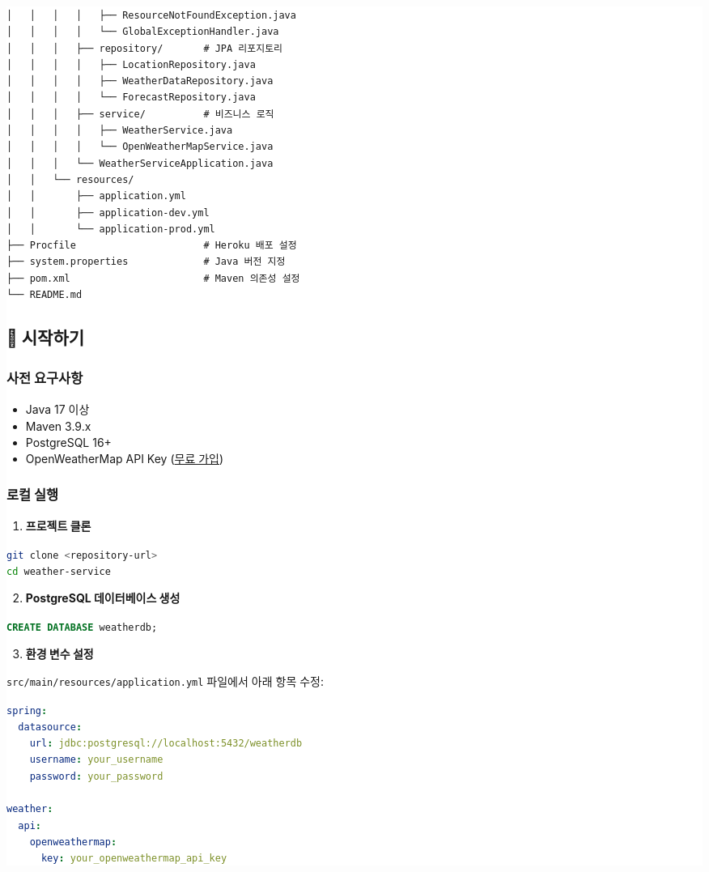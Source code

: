 ```
│   │   │   │   ├── ResourceNotFoundException.java
│   │   │   │   └── GlobalExceptionHandler.java
│   │   │   ├── repository/       # JPA 리포지토리
│   │   │   │   ├── LocationRepository.java
│   │   │   │   ├── WeatherDataRepository.java
│   │   │   │   └── ForecastRepository.java
│   │   │   ├── service/          # 비즈니스 로직
│   │   │   │   ├── WeatherService.java
│   │   │   │   └── OpenWeatherMapService.java
│   │   │   └── WeatherServiceApplication.java
│   │   └── resources/
│   │       ├── application.yml
│   │       ├── application-dev.yml
│   │       └── application-prod.yml
├── Procfile                      # Heroku 배포 설정
├── system.properties             # Java 버전 지정
├── pom.xml                       # Maven 의존성 설정
└── README.md
```

## 🚀 시작하기

### 사전 요구사항

- Java 17 이상
- Maven 3.9.x
- PostgreSQL 16+
- OpenWeatherMap API Key ([무료 가입](https://openweathermap.org/api))

### 로컬 실행

1. **프로젝트 클론**

```bash
git clone <repository-url>
cd weather-service
```

2. **PostgreSQL 데이터베이스 생성**

```sql
CREATE DATABASE weatherdb;
```

3. **환경 변수 설정**

`src/main/resources/application.yml` 파일에서 아래 항목 수정:

```yaml
spring:
  datasource:
    url: jdbc:postgresql://localhost:5432/weatherdb
    username: your_username
    password: your_password

weather:
  api:
    openweathermap:
      key: your_openweathermap_api_key
```
